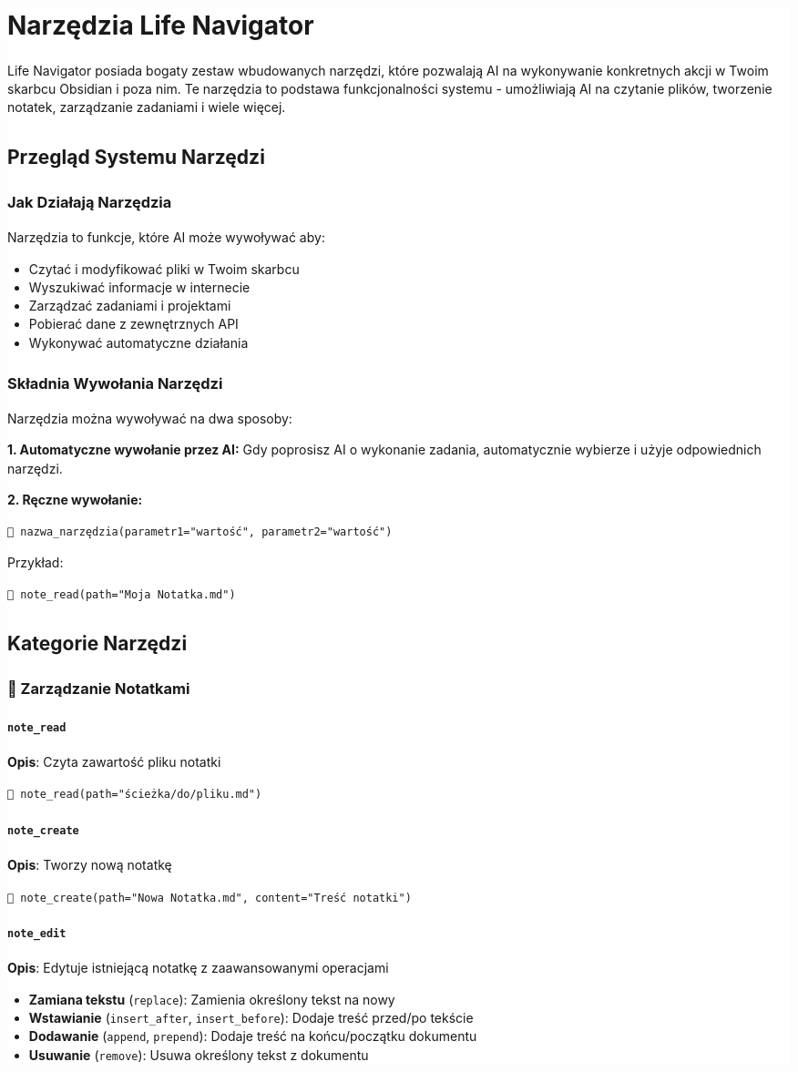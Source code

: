# Narzędzia Life Navigator

Life Navigator posiada bogaty zestaw wbudowanych narzędzi, które pozwalają AI na wykonywanie konkretnych akcji w Twoim skarbcu Obsidian i poza nim. Te narzędzia to podstawa funkcjonalności systemu - umożliwiają AI na czytanie plików, tworzenie notatek, zarządzanie zadaniami i wiele więcej.

## Przegląd Systemu Narzędzi

### Jak Działają Narzędzia

Narzędzia to funkcje, które AI może wywoływać aby:
- Czytać i modyfikować pliki w Twoim skarbcu
- Wyszukiwać informacje w internecie
- Zarządzać zadaniami i projektami
- Pobierać dane z zewnętrznych API
- Wykonywać automatyczne działania

### Składnia Wywołania Narzędzi

Narzędzia można wywoływać na dwa sposoby:

**1. Automatyczne wywołanie przez AI:**
Gdy poprosisz AI o wykonanie zadania, automatycznie wybierze i użyje odpowiednich narzędzi.

**2. Ręczne wywołanie:**
```
🧭 nazwa_narzędzia(parametr1="wartość", parametr2="wartość")
```

Przykład:
```
🧭 note_read(path="Moja Notatka.md")
```

## Kategorie Narzędzi

### 📝 Zarządzanie Notatkami

#### `note_read`
**Opis**: Czyta zawartość pliku notatki
```
🧭 note_read(path="ścieżka/do/pliku.md")
```

#### `note_create`
**Opis**: Tworzy nową notatkę
```
🧭 note_create(path="Nowa Notatka.md", content="Treść notatki")
```

#### `note_edit`
**Opis**: Edytuje istniejącą notatkę z zaawansowanymi operacjami
- **Zamiana tekstu** (`replace`): Zamienia określony tekst na nowy
- **Wstawianie** (`insert_after`, `insert_before`): Dodaje treść przed/po tekście
- **Dodawanie** (`append`, `prepend`): Dodaje treść na końcu/początku dokumentu
- **Usuwanie** (`remove`): Usuwa określony tekst z dokumentu
